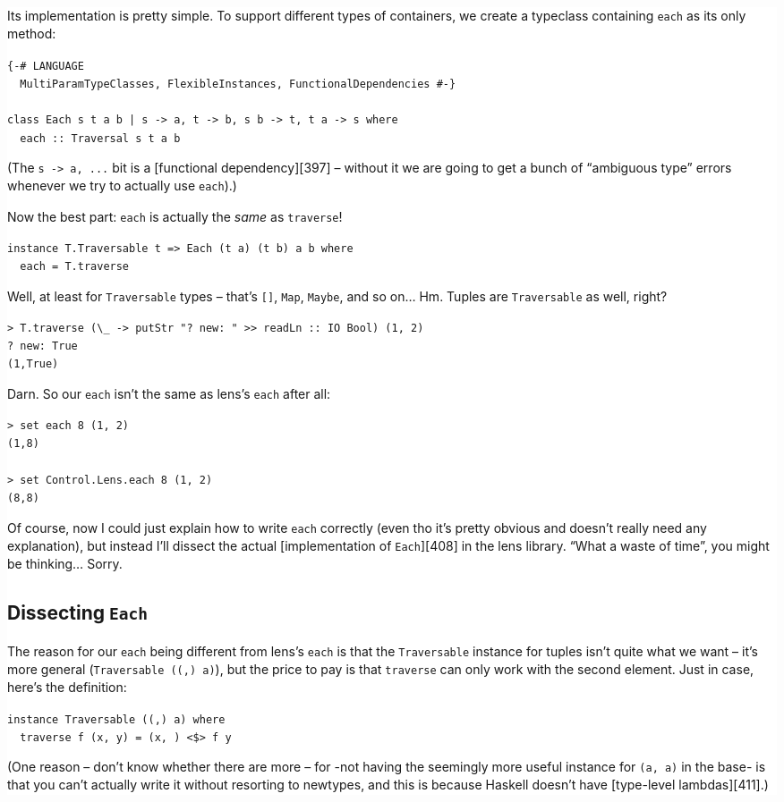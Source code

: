 Its implementation is pretty simple. To support different types of containers, we create a typeclass containing `each` as its only method:

```
{-# LANGUAGE
  MultiParamTypeClasses, FlexibleInstances, FunctionalDependencies #-}

class Each s t a b | s -> a, t -> b, s b -> t, t a -> s where
  each :: Traversal s t a b
```

(The `s -> a, ...` bit is a [functional dependency][397] – without it we are going to get a bunch of “ambiguous type” errors whenever we try to actually use `each`).)

Now the best part: `each` is actually the _same_ as `traverse`!

```
instance T.Traversable t => Each (t a) (t b) a b where
  each = T.traverse
```

Well, at least for `Traversable` types – that’s `[]`, `Map`, `Maybe`, and so on… Hm. Tuples are `Traversable` as well, right?

```
> T.traverse (\_ -> putStr "? new: " >> readLn :: IO Bool) (1, 2)
? new: True
(1,True)
```

Darn. So our `each` isn’t the same as lens’s `each` after all:

```
> set each 8 (1, 2)
(1,8)

> set Control.Lens.each 8 (1, 2)
(8,8)
```

Of course, now I could just explain how to write `each` correctly (even tho it’s pretty obvious and doesn’t really need any explanation), but instead I’ll dissect the actual [implementation of `Each`][408] in the lens library. “What a waste of time”, you might be thinking… Sorry.

## Dissecting `Each`

The reason for our `each` being different from lens’s `each` is that the `Traversable` instance for tuples isn’t quite what we want – it’s more general (`Traversable ((,) a)`), but the price to pay is that `traverse` can only work with the second element. Just in case, here’s the definition:

```
instance Traversable ((,) a) where
  traverse f (x, y) = (x, ) <$> f y
```

(One reason – don’t know whether there are more – for -not having the seemingly more useful instance for `(a, a)` in the base- is that you can’t actually write it without resorting to newtypes, and this is because Haskell doesn’t have [type-level lambdas][411].)


[1]: https://hackage.haskell.org/package/lens
[2]: http://learnyouahaskell.com/functors-applicative-functors-and-monoids
[3]: http://learnyouahaskell.com/a-fistful-of-monads
[4]: https://www.fpcomplete.com/school/advanced-haskell/functors-applicative-functors-and-monads
[5]: http://adit.io/posts/2013-04-17-functors,_applicatives,_and_monads_in_pictures.html
[6]: http://www.haskellforall.com/2013/05/program-imperatively-using-haskell.html
[7]: https://en.wikibooks.org/wiki/Haskell/Lenses_and_functional_references
[8]: https://artyom.me/lens-over-tea-1#cb2-1
[9]: https://artyom.me/lens-over-tea-1#cb2-2
[10]: https://artyom.me/lens-over-tea-1#cb3-1
[11]: https://artyom.me/lens-over-tea-1#cb3-2
[12]: https://artyom.me/lens-over-tea-1#cb3-3
[13]: https://artyom.me/lens-over-tea-1#cb4-1
[14]: https://artyom.me/lens-over-tea-1#cb4-2
[15]: https://artyom.me/lens-over-tea-1#cb4-3
[16]: https://artyom.me/lens-over-tea-1#cb4-4
[17]: https://artyom.me/lens-over-tea-1#cb4-5
[18]: https://artyom.me/lens-over-tea-1#cb4-6
[19]: https://artyom.me/lens-over-tea-1#cb4-7
[20]: https://artyom.me/lens-over-tea-1#cb4-8
[21]: https://artyom.me/lens-over-tea-1#cb4-9
[22]: https://artyom.me/lens-over-tea-1#cb4-10
[23]: https://artyom.me/lens-over-tea-1#cb4-11
[24]: https://artyom.me/lens-over-tea-1#cb5-1
[25]: https://artyom.me/lens-over-tea-1#cb5-2
[26]: https://artyom.me/lens-over-tea-1#cb5-3
[27]: https://artyom.me/lens-over-tea-1#cb5-4
[28]: https://artyom.me/lens-over-tea-1#cb5-5
[29]: https://artyom.me/lens-over-tea-1#cb5-6
[30]: https://artyom.me/lens-over-tea-1#cb5-7
[31]: https://artyom.me/lens-over-tea-1#cb5-8
[32]: https://artyom.me/lens-over-tea-1#cb5-9
[33]: https://artyom.me/lens-over-tea-1#cb5-10
[34]: https://artyom.me/lens-over-tea-1#cb5-11
[35]: https://artyom.me/lens-over-tea-1#cb5-12
[36]: http://hackage.haskell.org/package/base/docs/Data-Bifunctor.html#v:second
[37]: https://artyom.me/lens-over-tea-1#cb6-1
[38]: https://artyom.me/lens-over-tea-1#cb6-2
[39]: https://artyom.me/lens-over-tea-1#cb7-1
[40]: https://artyom.me/lens-over-tea-1#cb8-1
[41]: https://artyom.me/lens-over-tea-1#cb8-2
[42]: https://artyom.me/lens-over-tea-1#cb9-1
[43]: https://artyom.me/lens-over-tea-1#cb9-2
[44]: https://artyom.me/lens-over-tea-1#cb9-3
[45]: https://artyom.me/lens-over-tea-1#cb9-4
[46]: https://artyom.me/lens-over-tea-1#cb9-5
[47]: https://artyom.me/lens-over-tea-1#cb9-6
[48]: https://artyom.me/lens-over-tea-1#cb9-7
[49]: https://artyom.me/lens-over-tea-1#cb9-8
[50]: https://artyom.me/lens-over-tea-1#cb10-1
[51]: https://artyom.me/lens-over-tea-1#cb10-2
[52]: https://artyom.me/lens-over-tea-1#cb11-1
[53]: https://artyom.me/lens-over-tea-1#cb11-2
[54]: https://artyom.me/lens-over-tea-1#cb11-3
[55]: https://artyom.me/lens-over-tea-1#cb11-4
[56]: https://artyom.me/lens-over-tea-1#cb11-5
[57]: https://artyom.me/lens-over-tea-1#cb11-6
[58]: https://artyom.me/lens-over-tea-1#cb12-1
[59]: https://artyom.me/lens-over-tea-1#cb12-2
[60]: https://artyom.me/lens-over-tea-1#cb12-3
[61]: https://artyom.me/lens-over-tea-1#cb12-4
[62]: http://learnyouahaskell.com/a-fistful-of-monads#the-list-monad
[63]: https://artyom.me/lens-over-tea-1#cb13-1
[64]: https://artyom.me/lens-over-tea-1#cb14-1
[65]: https://artyom.me/lens-over-tea-1#cb14-2
[66]: https://artyom.me/lens-over-tea-1#cb14-3
[67]: https://artyom.me/lens-over-tea-1#cb14-4
[68]: https://artyom.me/lens-over-tea-1#cb14-5
[69]: http://hackage.haskell.org/package/base/docs/Control-Monad.html#v:liftM
[70]: https://artyom.me/lens-over-tea-1#cb15-1
[71]: https://artyom.me/lens-over-tea-1#cb15-2
[72]: https://artyom.me/lens-over-tea-1#cb15-3
[73]: https://artyom.me/lens-over-tea-1#cb15-4
[74]: https://artyom.me/lens-over-tea-1#cb15-5
[75]: https://artyom.me/lens-over-tea-1#cb15-6
[76]: https://artyom.me/lens-over-tea-1#cb15-7
[77]: http://www.haskell.org/haskellwiki/Functor-Applicative-Monad_Proposal
[78]: https://artyom.me/lens-over-tea-1#cb16-1
[79]: https://artyom.me/lens-over-tea-1#cb16-2
[80]: https://artyom.me/lens-over-tea-1#cb16-3
[81]: https://artyom.me/lens-over-tea-1#cb16-4
[82]: https://artyom.me/lens-over-tea-1#cb16-5
[83]: https://artyom.me/lens-over-tea-1#cb16-6
[84]: https://artyom.me/lens-over-tea-1#cb16-7
[85]: https://artyom.me/lens-over-tea-1#cb16-8
[86]: https://artyom.me/lens-over-tea-1#cb16-9
[87]: https://artyom.me/lens-over-tea-1#cb16-10
[88]: https://artyom.me/lens-over-tea-1#cb16-11
[89]: http://stackoverflow.com/q/26167727/615030
[90]: https://artyom.me/lens-over-tea-1#cb17-1
[91]: https://artyom.me/lens-over-tea-1#cb17-2
[92]: https://artyom.me/lens-over-tea-1#cb17-3
[93]: https://artyom.me/lens-over-tea-1#cb17-4
[94]: https://artyom.me/lens-over-tea-1#cb17-5
[95]: https://artyom.me/lens-over-tea-1#cb19-1
[96]: https://artyom.me/lens-over-tea-1#cb19-2
[97]: https://artyom.me/lens-over-tea-1#cb19-3
[98]: https://artyom.me/lens-over-tea-1#cb19-4
[99]: https://artyom.me/lens-over-tea-1#cb19-5
[100]: https://artyom.me/lens-over-tea-1#cb19-6
[101]: https://artyom.me/lens-over-tea-1#cb19-7
[102]: https://artyom.me/lens-over-tea-1#cb19-8
[103]: https://artyom.me/lens-over-tea-1#cb19-9
[104]: https://artyom.me/lens-over-tea-1#cb20-1
[105]: https://artyom.me/lens-over-tea-1#cb20-2
[106]: https://artyom.me/lens-over-tea-1#cb20-3
[107]: https://artyom.me/lens-over-tea-1#cb20-4
[108]: https://artyom.me/lens-over-tea-1#cb20-5
[109]: https://artyom.me/lens-over-tea-1#cb21-1
[110]: https://artyom.me/lens-over-tea-1#cb21-2
[111]: https://artyom.me/lens-over-tea-1#cb21-3
[112]: https://artyom.me/lens-over-tea-1#cb22-1
[113]: https://artyom.me/lens-over-tea-1#cb22-2
[114]: https://artyom.me/lens-over-tea-1#cb23-1
[115]: https://artyom.me/lens-over-tea-1#cb23-2
[116]: https://hackage.haskell.org/package/base/docs/Data-Functor-Compose.html#t:Compose
[117]: https://artyom.me/lens-over-tea-1#cb24-1
[118]: https://artyom.me/lens-over-tea-1#cb25-1
[119]: https://artyom.me/lens-over-tea-1#cb25-2
[120]: https://artyom.me/lens-over-tea-1#cb25-3
[121]: https://artyom.me/lens-over-tea-1#cb25-4
[122]: https://artyom.me/lens-over-tea-1#cb25-5
[123]: https://artyom.me/lens-over-tea-1#cb25-6
[124]: https://artyom.me/lens-over-tea-1#cb25-7
[125]: http://hackage.haskell.org/package/base/docs/Data-Functor-Identity.html#t:Identity
[126]: https://artyom.me/lens-over-tea-1#cb26-1
[127]: https://artyom.me/lens-over-tea-1#cb26-2
[128]: https://artyom.me/lens-over-tea-1#cb26-3
[129]: https://artyom.me/lens-over-tea-1#cb26-4
[130]: https://artyom.me/lens-over-tea-1#cb26-5
[131]: https://artyom.me/lens-over-tea-1#cb26-6
[132]: https://artyom.me/lens-over-tea-1#cb26-7
[133]: https://artyom.me/lens-over-tea-1#cb27-1
[134]: https://artyom.me/lens-over-tea-1#cb27-2
[135]: https://artyom.me/lens-over-tea-1#cb28-1
[136]: https://artyom.me/lens-over-tea-1#cb28-2
[137]: https://artyom.me/lens-over-tea-1#cb28-3
[138]: https://artyom.me/lens-over-tea-1#cb28-4
[139]: https://artyom.me/lens-over-tea-1#cb28-5
[140]: http://hackage.haskell.org/package/base/docs/Control-Applicative.html#v:Const
[141]: https://artyom.me/lens-over-tea-1#cb29-1
[142]: https://artyom.me/lens-over-tea-1#cb29-2
[143]: https://artyom.me/lens-over-tea-1#cb29-3
[144]: https://artyom.me/lens-over-tea-1#cb30-1
[145]: https://artyom.me/lens-over-tea-1#cb30-2
[146]: https://artyom.me/lens-over-tea-1#cb30-3
[147]: https://artyom.me/lens-over-tea-1#cb31-1
[148]: https://artyom.me/lens-over-tea-1#cb31-2
[149]: http://hackage.haskell.org/package/transformers/docs/Data-Functor-Product.html#t:Product
[150]: https://www.haskell.org/ghc/docs/latest/html/users_guide/typed-holes.html
[151]: https://artyom.me/lens-over-tea-1#cb32-1
[152]: https://artyom.me/lens-over-tea-1#cb32-2
[153]: https://artyom.me/lens-over-tea-1#cb32-3
[154]: https://artyom.me/lens-over-tea-1#cb32-4
[155]: https://artyom.me/lens-over-tea-1#cb32-5
[156]: https://artyom.me/lens-over-tea-1#cb32-6
[157]: https://artyom.me/lens-over-tea-1#cb32-7
[158]: https://artyom.me/lens-over-tea-1#cb32-8
[159]: https://artyom.me/lens-over-tea-1#cb32-9
[160]: https://artyom.me/lens-over-tea-1#cb32-10
[161]: https://artyom.me/lens-over-tea-1#cb32-11
[162]: https://artyom.me/lens-over-tea-1#cb32-12
[163]: https://artyom.me/lens-over-tea-1#cb32-13
[164]: https://artyom.me/lens-over-tea-1#cb32-14
[165]: https://artyom.me/lens-over-tea-1#cb32-15
[166]: https://artyom.me/lens-over-tea-1#cb32-16
[167]: https://artyom.me/lens-over-tea-1#cb32-17
[168]: https://artyom.me/lens-over-tea-1#cb32-18
[169]: https://artyom.me/lens-over-tea-1#cb32-19
[170]: https://artyom.me/lens-over-tea-1#cb32-20
[171]: https://artyom.me/lens-over-tea-1#cb32-21
[172]: https://artyom.me/lens-over-tea-1#cb32-22
[173]: https://artyom.me/lens-over-tea-1#cb32-23
[174]: https://artyom.me/lens-over-tea-1#cb32-24
[175]: https://artyom.me/lens-over-tea-1#cb32-25
[176]: https://artyom.me/lens-over-tea-1#cb32-26
[177]: https://artyom.me/lens-over-tea-1#cb32-27
[178]: https://artyom.me/lens-over-tea-1#cb32-28
[179]: https://artyom.me/lens-over-tea-1#cb32-29
[180]: https://artyom.me/lens-over-tea-1#cb32-30
[181]: https://artyom.me/lens-over-tea-1#cb32-31
[182]: https://artyom.me/lens-over-tea-1#cb32-32
[183]: https://artyom.me/lens-over-tea-1#cb32-33
[184]: https://artyom.me/lens-over-tea-1#cb32-34
[185]: https://artyom.me/lens-over-tea-1#cb32-35
[186]: https://artyom.me/lens-over-tea-1#cb32-36
[187]: https://artyom.me/lens-over-tea-1#cb32-37
[188]: https://artyom.me/lens-over-tea-1#cb32-38
[189]: https://artyom.me/lens-over-tea-1#cb32-39
[190]: https://artyom.me/lens-over-tea-1#cb32-40
[191]: https://artyom.me/lens-over-tea-1#cb32-41
[192]: https://artyom.me/lens-over-tea-1#cb32-42
[193]: https://artyom.me/lens-over-tea-1#cb32-43
[194]: https://hackage.haskell.org/package/base/docs/Data-Functor-Compose.html#t:Compose
[195]: http://hackage.haskell.org/package/base/docs/Data-Bifunctor.html#v:second
[196]: http://hackage.haskell.org/package/base/docs/Data-Bifunctor.html
[197]: https://artyom.me/lens-over-tea-1#cb33-1
[198]: https://artyom.me/lens-over-tea-1#cb33-2
[199]: https://artyom.me/lens-over-tea-1#cb33-3
[200]: https://artyom.me/lens-over-tea-1#cb33-4
[201]: https://artyom.me/lens-over-tea-1#cb33-5
[202]: https://artyom.me/lens-over-tea-1#cb33-6
[203]: https://artyom.me/lens-over-tea-1#cb34-1
[204]: https://artyom.me/lens-over-tea-1#cb34-2
[205]: https://artyom.me/lens-over-tea-1#cb35-1
[206]: https://artyom.me/lens-over-tea-1#cb35-2
[207]: https://artyom.me/lens-over-tea-1#cb35-3
[208]: https://artyom.me/lens-over-tea-1#cb35-4
[209]: https://artyom.me/lens-over-tea-1#cb35-5
[210]: https://artyom.me/lens-over-tea-1#cb36-1
[211]: https://artyom.me/lens-over-tea-1#cb36-2
[212]: https://artyom.me/lens-over-tea-1#cb37-1
[213]: https://artyom.me/lens-over-tea-1#cb37-2
[214]: https://artyom.me/lens-over-tea-1#cb37-3
[215]: https://artyom.me/lens-over-tea-1#cb38-1
[216]: https://artyom.me/lens-over-tea-1#cb39-1
[217]: https://artyom.me/lens-over-tea-1#cb39-2
[218]: https://artyom.me/lens-over-tea-1#cb39-3
[219]: https://artyom.me/lens-over-tea-1#cb40-1
[220]: https://artyom.me/lens-over-tea-1#cb40-2
[221]: https://artyom.me/lens-over-tea-1#cb40-3
[222]: https://artyom.me/lens-over-tea-1#cb41-1
[223]: https://artyom.me/lens-over-tea-1#cb41-2
[224]: https://artyom.me/lens-over-tea-1#cb41-3
[225]: https://artyom.me/lens-over-tea-1#cb42-1
[226]: https://artyom.me/lens-over-tea-1#cb42-2
[227]: https://artyom.me/lens-over-tea-1#cb43-1
[228]: https://artyom.me/lens-over-tea-1#cb46-1
[229]: https://artyom.me/lens-over-tea-1#cb47-1
[230]: https://artyom.me/lens-over-tea-1#cb47-2
[231]: https://artyom.me/lens-over-tea-1#cb47-3
[232]: https://artyom.me/lens-over-tea-1#cb47-4
[233]: https://artyom.me/lens-over-tea-1#cb47-5
[234]: https://artyom.me/lens-over-tea-1#cb48-1
[235]: https://artyom.me/lens-over-tea-1#cb48-2
[236]: https://artyom.me/lens-over-tea-1#cb48-3
[237]: https://artyom.me/lens-over-tea-1#cb48-4
[238]: http://hackage.haskell.org/package/base/docs/Data-Traversable.html#v:traverse
[239]: https://artyom.me/lens-over-tea-1#cb49-1
[240]: https://artyom.me/lens-over-tea-1#cb49-2
[241]: https://artyom.me/lens-over-tea-1#cb49-3
[242]: https://artyom.me/lens-over-tea-1#cb49-4
[243]: https://artyom.me/lens-over-tea-1#cb50-1
[244]: https://artyom.me/lens-over-tea-1#cb50-2
[245]: https://artyom.me/lens-over-tea-1#cb50-3
[246]: https://artyom.me/lens-over-tea-1#cb50-4
[247]: https://artyom.me/lens-over-tea-1#cb51-1
[248]: https://artyom.me/lens-over-tea-1#cb51-2
[249]: https://artyom.me/lens-over-tea-1#cb51-3
[250]: https://artyom.me/lens-over-tea-1#cb52-1
[251]: https://artyom.me/lens-over-tea-1#cb52-2
[252]: https://artyom.me/lens-over-tea-1#cb52-3
[253]: https://artyom.me/lens-over-tea-1#cb53-1
[254]: https://artyom.me/lens-over-tea-1#cb53-2
[255]: https://artyom.me/lens-over-tea-1#cb53-3
[256]: https://artyom.me/lens-over-tea-1#cb54-1
[257]: https://artyom.me/lens-over-tea-1#cb54-2
[258]: https://artyom.me/lens-over-tea-1#cb54-3
[259]: https://artyom.me/lens-over-tea-1#cb55-1
[260]: https://artyom.me/lens-over-tea-1#cb55-2
[261]: https://artyom.me/lens-over-tea-1#cb55-3
[262]: https://artyom.me/lens-over-tea-1#cb56-1
[263]: https://artyom.me/lens-over-tea-1#cb56-2
[264]: https://artyom.me/lens-over-tea-1#cb57-1
[265]: https://artyom.me/lens-over-tea-1#cb57-2
[266]: https://artyom.me/lens-over-tea-1#cb57-3
[267]: https://artyom.me/lens-over-tea-1#cb57-4
[268]: https://artyom.me/lens-over-tea-1#cb57-5
[269]: https://artyom.me/lens-over-tea-1#cb57-6
[270]: https://artyom.me/lens-over-tea-1#cb57-7
[271]: https://artyom.me/lens-over-tea-1#cb58-1
[272]: https://artyom.me/lens-over-tea-1#cb58-2
[273]: https://artyom.me/lens-over-tea-1#cb58-3
[274]: https://artyom.me/lens-over-tea-1#cb58-4
[275]: https://artyom.me/lens-over-tea-1#cb58-5
[276]: https://artyom.me/lens-over-tea-1#cb58-6
[277]: https://artyom.me/lens-over-tea-1#cb58-7
[278]: https://artyom.me/lens-over-tea-1#cb58-8
[279]: https://artyom.me/lens-over-tea-1#cb58-9
[280]: https://artyom.me/lens-over-tea-1#cb58-10
[281]: https://artyom.me/lens-over-tea-1#cb58-11
[282]: https://artyom.me/lens-over-tea-1#cb58-12
[283]: https://artyom.me/lens-over-tea-1#cb58-13
[284]: https://artyom.me/lens-over-tea-1#cb59-1
[285]: https://artyom.me/lens-over-tea-1#cb59-2
[286]: https://artyom.me/lens-over-tea-1#cb60-1
[287]: https://artyom.me/lens-over-tea-1#cb60-2
[288]: https://artyom.me/lens-over-tea-1#cb60-3
[289]: https://artyom.me/lens-over-tea-1#cb60-4
[290]: https://artyom.me/lens-over-tea-1#cb60-5
[291]: http://hackage.haskell.org/package/base/docs/Control-Applicative.html#v:Const
[292]: https://artyom.me/lens-over-tea-1#cb61-1
[293]: https://artyom.me/lens-over-tea-1#cb61-2
[294]: https://artyom.me/lens-over-tea-1#cb61-3
[295]: https://artyom.me/lens-over-tea-1#cb61-4